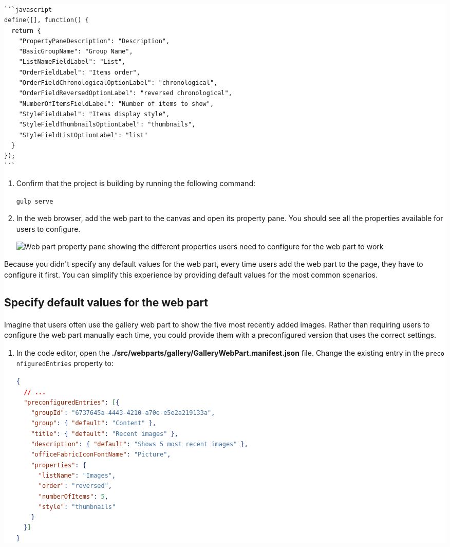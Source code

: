     ```javascript
    define([], function() {
      return {
        "PropertyPaneDescription": "Description",
        "BasicGroupName": "Group Name",
        "ListNameFieldLabel": "List",
        "OrderFieldLabel": "Items order",
        "OrderFieldChronologicalOptionLabel": "chronological",
        "OrderFieldReversedOptionLabel": "reversed chronological",
        "NumberOfItemsFieldLabel": "Number of items to show",
        "StyleFieldLabel": "Items display style",
        "StyleFieldThumbnailsOptionLabel": "thumbnails",
        "StyleFieldListOptionLabel": "list"
      }
    });
    ```

1. Confirm that the project is building by running the following command:

    ```console
    gulp serve
    ```

1. In the web browser, add the web part to the canvas and open its property pane. You should see all the properties available for users to configure.

    ![Web part property pane showing the different properties users need to configure for the web part to work](../../../images/preconfiguredentries-needs-configuration.png)

Because you didn't specify any default values for the web part, every time users add the web part to the page, they have to configure it first. You can simplify this experience by providing default values for the most common scenarios.

## Specify default values for the web part

Imagine that users often use the gallery web part to show the five most recently added images. Rather than requiring users to configure the web part manually each time, you could provide them with a preconfigured version that uses the correct settings.

1. In the code editor, open the **./src/webparts/gallery/GalleryWebPart.manifest.json** file. Change the existing entry in the `preconfiguredEntries` property to:

    ```json
    {
      // ...
      "preconfiguredEntries": [{
        "groupId": "6737645a-4443-4210-a70e-e5e2a219133a",
        "group": { "default": "Content" },
        "title": { "default": "Recent images" },
        "description": { "default": "Shows 5 most recent images" },
        "officeFabricIconFontName": "Picture",
        "properties": {
          "listName": "Images",
          "order": "reversed",
          "numberOfItems": 5,
          "style": "thumbnails"
        }
      }]
    }
    ```
